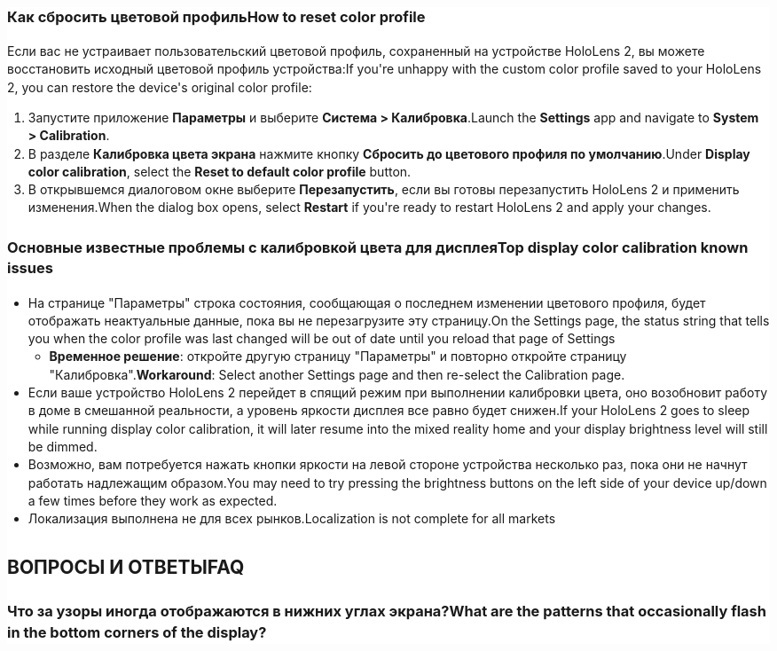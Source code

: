 ### <a name="how-to-reset-color-profile"></a><span data-ttu-id="67b95-144">Как сбросить цветовой профиль</span><span class="sxs-lookup"><span data-stu-id="67b95-144">How to reset color profile</span></span>

<span data-ttu-id="67b95-145">Если вас не устраивает пользовательский цветовой профиль, сохраненный на устройстве HoloLens 2, вы можете восстановить исходный цветовой профиль устройства:</span><span class="sxs-lookup"><span data-stu-id="67b95-145">If you're unhappy with the custom color profile saved to your HoloLens 2, you can restore the device's original color profile:</span></span>
1. <span data-ttu-id="67b95-146">Запустите приложение **Параметры** и выберите **Система > Калибровка**.</span><span class="sxs-lookup"><span data-stu-id="67b95-146">Launch the **Settings** app and navigate to **System > Calibration**.</span></span>
1. <span data-ttu-id="67b95-147">В разделе **Калибровка цвета экрана** нажмите кнопку **Сбросить до цветового профиля по умолчанию**.</span><span class="sxs-lookup"><span data-stu-id="67b95-147">Under **Display color calibration**, select the **Reset to default color profile** button.</span></span>
1. <span data-ttu-id="67b95-148">В открывшемся диалоговом окне выберите **Перезапустить**, если вы готовы перезапустить HoloLens 2 и применить изменения.</span><span class="sxs-lookup"><span data-stu-id="67b95-148">When the dialog box opens, select **Restart** if you're ready to restart HoloLens 2 and apply your changes.</span></span>

### <a name="top-display-color-calibration-known-issues"></a><span data-ttu-id="67b95-149">Основные известные проблемы с калибровкой цвета для дисплея</span><span class="sxs-lookup"><span data-stu-id="67b95-149">Top display color calibration known issues</span></span>

- <span data-ttu-id="67b95-150">На странице "Параметры" строка состояния, сообщающая о последнем изменении цветового профиля, будет отображать неактуальные данные, пока вы не перезагрузите эту страницу.</span><span class="sxs-lookup"><span data-stu-id="67b95-150">On the Settings page, the status string that tells you when the color profile was last changed will be out of date until you reload that page of Settings</span></span> 
    - <span data-ttu-id="67b95-151">**Временное решение**: откройте другую страницу "Параметры" и повторно откройте страницу "Калибровка".</span><span class="sxs-lookup"><span data-stu-id="67b95-151">**Workaround**: Select another Settings page and then re-select the Calibration page.</span></span>
- <span data-ttu-id="67b95-152">Если ваше устройство HoloLens 2 перейдет в спящий режим при выполнении калибровки цвета, оно возобновит работу в доме в смешанной реальности, а уровень яркости дисплея все равно будет снижен.</span><span class="sxs-lookup"><span data-stu-id="67b95-152">If your HoloLens 2 goes to sleep while running display color calibration, it will later resume into the mixed reality home and your display brightness level will still be dimmed.</span></span>
- <span data-ttu-id="67b95-153">Возможно, вам потребуется нажать кнопки яркости на левой стороне устройства несколько раз, пока они не начнут работать надлежащим образом.</span><span class="sxs-lookup"><span data-stu-id="67b95-153">You may need to try pressing the brightness buttons on the left side of your device up/down a few times before they work as expected.</span></span>
- <span data-ttu-id="67b95-154">Локализация выполнена не для всех рынков.</span><span class="sxs-lookup"><span data-stu-id="67b95-154">Localization is not complete for all markets</span></span>

## <a name="faq"></a><span data-ttu-id="67b95-155">ВОПРОСЫ И ОТВЕТЫ</span><span class="sxs-lookup"><span data-stu-id="67b95-155">FAQ</span></span>

### <a name="what-are-the-patterns-that-occasionally-flash-in-the-bottom-corners-of-the-display"></a><span data-ttu-id="67b95-156">Что за узоры иногда отображаются в нижних углах экрана?</span><span class="sxs-lookup"><span data-stu-id="67b95-156">What are the patterns that occasionally flash in the bottom corners of the display?</span></span>
